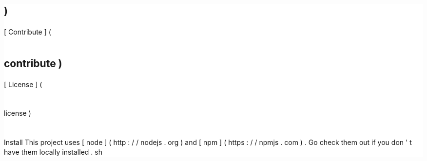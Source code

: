 )
-
[
Contribute
]
(
#
contribute
)
-
[
License
]
(
#
license
)
#
#
Install
This
project
uses
[
node
]
(
http
:
/
/
nodejs
.
org
)
and
[
npm
]
(
https
:
/
/
npmjs
.
com
)
.
Go
check
them
out
if
you
don
'
t
have
them
locally
installed
.
sh